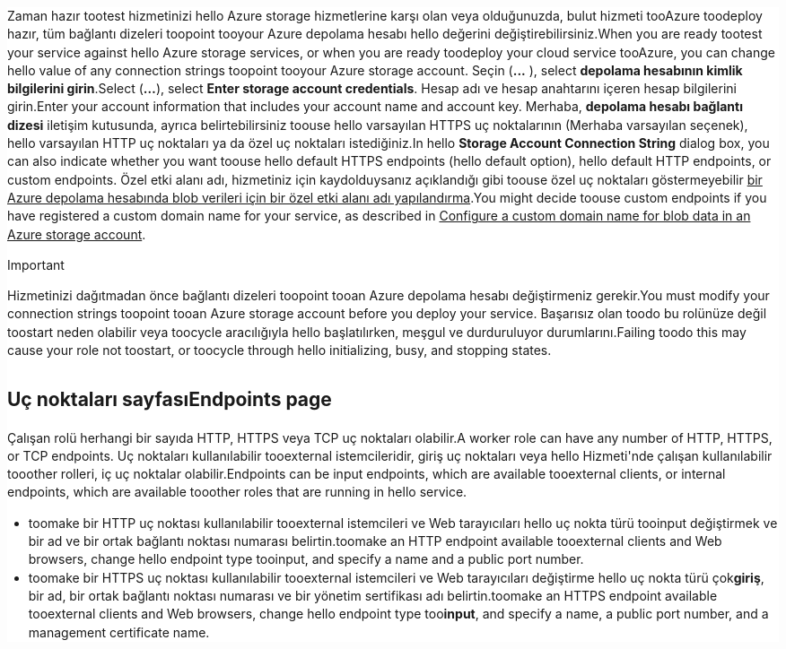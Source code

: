 <span data-ttu-id="628bf-148">Zaman hazır tootest hizmetinizi hello Azure storage hizmetlerine karşı olan veya olduğunuzda, bulut hizmeti tooAzure toodeploy hazır, tüm bağlantı dizeleri toopoint tooyour Azure depolama hesabı hello değerini değiştirebilirsiniz.</span><span class="sxs-lookup"><span data-stu-id="628bf-148">When you are ready tootest your service against hello Azure storage services, or when you are ready toodeploy your cloud service tooAzure, you can change hello value of any connection strings toopoint tooyour Azure storage account.</span></span> <span data-ttu-id="628bf-149">Seçin (**...** ), select **depolama hesabının kimlik bilgilerini girin**.</span><span class="sxs-lookup"><span data-stu-id="628bf-149">Select (**…**), select **Enter storage account credentials**.</span></span> <span data-ttu-id="628bf-150">Hesap adı ve hesap anahtarını içeren hesap bilgilerini girin.</span><span class="sxs-lookup"><span data-stu-id="628bf-150">Enter your account information that includes your account name and account key.</span></span> <span data-ttu-id="628bf-151">Merhaba, **depolama hesabı bağlantı dizesi** iletişim kutusunda, ayrıca belirtebilirsiniz toouse hello varsayılan HTTPS uç noktalarının (Merhaba varsayılan seçenek), hello varsayılan HTTP uç noktaları ya da özel uç noktaları istediğiniz.</span><span class="sxs-lookup"><span data-stu-id="628bf-151">In hello **Storage Account Connection String** dialog box, you can also indicate whether you want toouse hello default HTTPS endpoints (hello default option), hello default HTTP endpoints, or custom endpoints.</span></span> <span data-ttu-id="628bf-152">Özel etki alanı adı, hizmetiniz için kaydolduysanız açıklandığı gibi toouse özel uç noktaları göstermeyebilir [bir Azure depolama hesabında blob verileri için bir özel etki alanı adı yapılandırma](storage/blobs/storage-custom-domain-name.md).</span><span class="sxs-lookup"><span data-stu-id="628bf-152">You might decide toouse custom endpoints if you have registered a custom domain name for your service, as described in [Configure a custom domain name for blob data in an Azure storage account](storage/blobs/storage-custom-domain-name.md).</span></span>

> [!IMPORTANT]
> <span data-ttu-id="628bf-153">Hizmetinizi dağıtmadan önce bağlantı dizeleri toopoint tooan Azure depolama hesabı değiştirmeniz gerekir.</span><span class="sxs-lookup"><span data-stu-id="628bf-153">You must modify your connection strings toopoint tooan Azure storage account before you deploy your service.</span></span> <span data-ttu-id="628bf-154">Başarısız olan toodo bu rolünüze değil toostart neden olabilir veya toocycle aracılığıyla hello başlatılırken, meşgul ve durduruluyor durumlarını.</span><span class="sxs-lookup"><span data-stu-id="628bf-154">Failing toodo this may cause your role not toostart, or toocycle through hello initializing, busy, and stopping states.</span></span>
> 
> 

## <a name="endpoints-page"></a><span data-ttu-id="628bf-155">Uç noktaları sayfası</span><span class="sxs-lookup"><span data-stu-id="628bf-155">Endpoints page</span></span>
<span data-ttu-id="628bf-156">Çalışan rolü herhangi bir sayıda HTTP, HTTPS veya TCP uç noktaları olabilir.</span><span class="sxs-lookup"><span data-stu-id="628bf-156">A worker role can have any number of HTTP, HTTPS, or TCP endpoints.</span></span> <span data-ttu-id="628bf-157">Uç noktaları kullanılabilir tooexternal istemcileridir, giriş uç noktaları veya hello Hizmeti'nde çalışan kullanılabilir tooother rolleri, iç uç noktalar olabilir.</span><span class="sxs-lookup"><span data-stu-id="628bf-157">Endpoints can be input endpoints, which are available tooexternal clients, or internal endpoints, which are available tooother roles that are running in hello service.</span></span>

* <span data-ttu-id="628bf-158">toomake bir HTTP uç noktası kullanılabilir tooexternal istemcileri ve Web tarayıcıları hello uç nokta türü tooinput değiştirmek ve bir ad ve bir ortak bağlantı noktası numarası belirtin.</span><span class="sxs-lookup"><span data-stu-id="628bf-158">toomake an HTTP endpoint available tooexternal clients and Web browsers, change hello endpoint type tooinput, and specify a name and a public port number.</span></span>
* <span data-ttu-id="628bf-159">toomake bir HTTPS uç noktası kullanılabilir tooexternal istemcileri ve Web tarayıcıları değiştirme hello uç nokta türü çok**giriş**, bir ad, bir ortak bağlantı noktası numarası ve bir yönetim sertifikası adı belirtin.</span><span class="sxs-lookup"><span data-stu-id="628bf-159">toomake an HTTPS endpoint available tooexternal clients and Web browsers, change hello endpoint type too**input**, and specify a name, a public port number, and a management certificate name.</span></span>
  